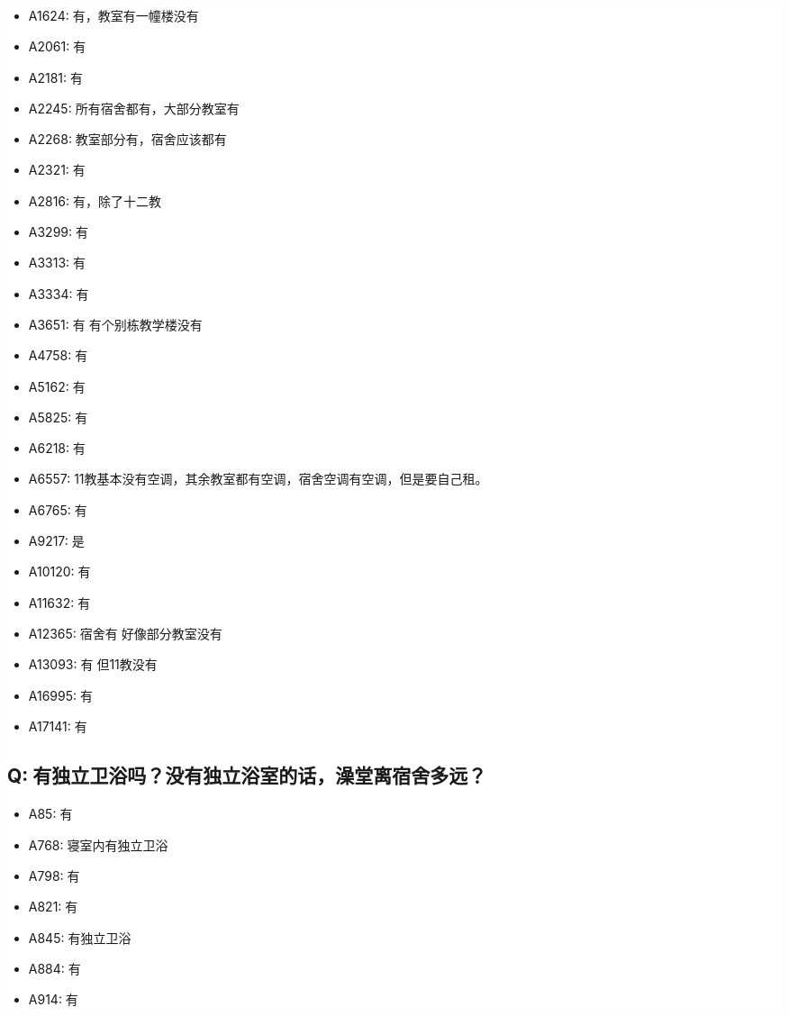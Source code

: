 - A1624: 有，教室有一幢楼没有

- A2061: 有

- A2181: 有

- A2245: 所有宿舍都有，大部分教室有

- A2268: 教室部分有，宿舍应该都有

- A2321: 有

- A2816: 有，除了十二教

- A3299: 有

- A3313: 有

- A3334: 有

- A3651: 有 有个别栋教学楼没有

- A4758: 有

- A5162: 有

- A5825: 有

- A6218: 有

- A6557: 11教基本没有空调，其余教室都有空调，宿舍空调有空调，但是要自己租。

- A6765: 有

- A9217: 是

- A10120: 有

- A11632: 有

- A12365: 宿舍有 好像部分教室没有

- A13093: 有 但11教没有

- A16995: 有

- A17141: 有

## Q: 有独立卫浴吗？没有独立浴室的话，澡堂离宿舍多远？

- A85: 有

- A768: 寝室内有独立卫浴

- A798: 有

- A821: 有

- A845: 有独立卫浴

- A884: 有

- A914: 有
